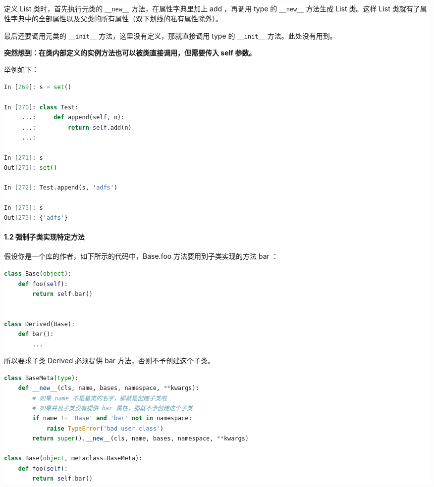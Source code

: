 定义 List 类时，首先执行元类的 `__new__` 方法，在属性字典里加上 add ，再调用 type 的 `__new__` 方法生成 List 类。这样 List 类就有了属性字典中的全部属性以及父类的所有属性（双下划线的私有属性除外）。

最后还要调用元类的 `__init__` 方法，这里没有定义，那就直接调用 type 的 `__init__` 方法。此处没有用到。

**突然想到：在类内部定义的实例方法也可以被类直接调用，但需要传入 self 参数。**

举例如下：

```python
In [269]: s = set()

In [270]: class Test:
     ...:     def append(self, n):
     ...:         return self.add(n)
     ...:

In [271]: s
Out[271]: set()

In [272]: Test.append(s, 'adfs')

In [273]: s
Out[273]: {'adfs'}
```

#### 1.2 强制子类实现特定方法

假设你是一个库的作者，如下所示的代码中，Base.foo 方法要用到子类实现的方法 bar ：

```python
class Base(object):
    def foo(self):
        return self.bar()


class Derived(Base):
    def bar():
        ...
```

所以要求子类 Derived 必须提供 bar 方法，否则不予创建这个子类。

```python
class BaseMeta(type):
    def __new__(cls, name, bases, namespace, **kwargs):
        # 如果 name 不是基类的名字，那就是创建子类啦
        # 如果并且子类没有提供 bar 属性，那就不予创建这个子类
        if name != 'Base' and 'bar' not in namespace:
            raise TypeError('bad user class')
        return super().__new__(cls, name, bases, namespace, **kwargs)

class Base(object, metaclass=BaseMeta):
    def foo(self):
        return self.bar()
```
